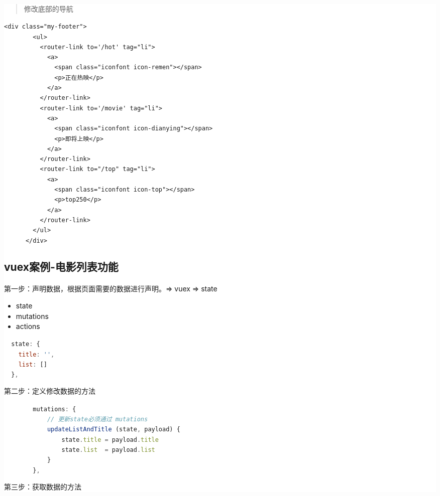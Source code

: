 > 修改底部的导航

```vue
<div class="my-footer">
        <ul>
          <router-link to='/hot' tag="li">
            <a>
              <span class="iconfont icon-remen"></span>
              <p>正在热映</p>
            </a>
          </router-link>
          <router-link to='/movie' tag="li">
            <a>
              <span class="iconfont icon-dianying"></span>
              <p>即将上映</p>
            </a>
          </router-link>
          <router-link to="/top" tag="li">
            <a>
              <span class="iconfont icon-top"></span>
              <p>top250</p>
            </a>
          </router-link>
        </ul>
      </div>
```

## vuex案例-电影列表功能

第一步：声明数据，根据页面需要的数据进行声明。=> vuex => state

* state
*  mutations
* actions

```js
  state: {
    title: '',
    list: []
  },
```

第二步：定义修改数据的方法

```js
        mutations: {
            // 更新state必须通过 mutations
            updateListAndTitle (state, payload) {
                state.title = payload.title
                state.list  = payload.list
            }
        },
```

第三步：获取数据的方法
